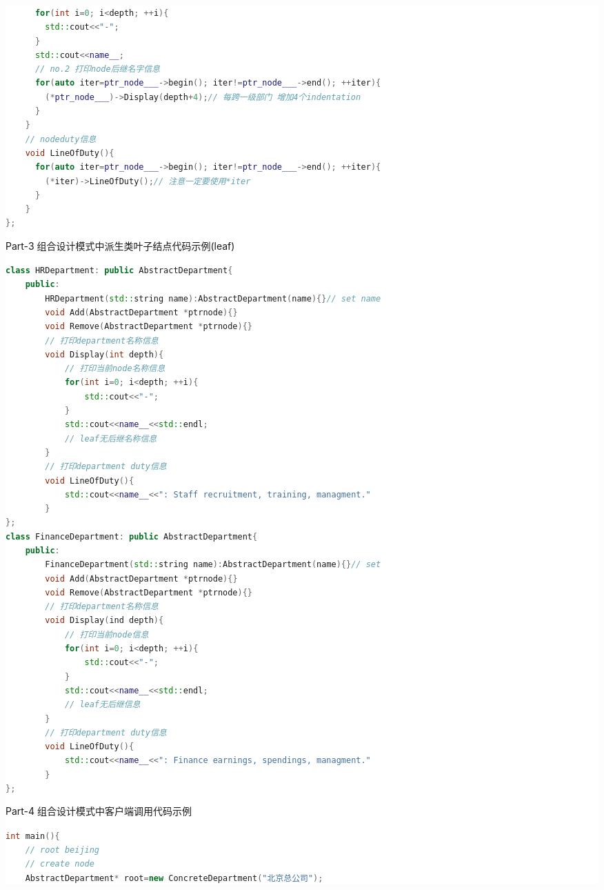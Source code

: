 ```cpp
      for(int i=0; i<depth; ++i){
        std::cout<<"-";
      }
      std::cout<<name__;
      // no.2 打印node后继名字信息
      for(auto iter=ptr_node___->begin(); iter!=ptr_node___->end(); ++iter){
        (*ptr_node___)->Display(depth+4);// 每跨一级部门 增加4个indentation
      }
    }
    // nodeduty信息
    void LineOfDuty(){
      for(auto iter=ptr_node___->begin(); iter!=ptr_node___->end(); ++iter){
        (*iter)->LineOfDuty();// 注意一定要使用*iter
      }
    }
};
```
Part-3 组合设计模式中派生类叶子结点代码示例(leaf)
```cpp
class HRDepartment: public AbstractDepartment{
    public:
        HRDepartment(std::string name):AbstractDepartment(name){}// set name
        void Add(AbstractDepartment *ptrnode){}
        void Remove(AbstractDepartment *ptrnode){}
        // 打印department名称信息
        void Display(int depth){
            // 打印当前node名称信息
            for(int i=0; i<depth; ++i){
                std::cout<<"-";
            }
            std::cout<<name__<<std::endl;
            // leaf无后继名称信息
        }
        // 打印department duty信息
        void LineOfDuty(){
            std::cout<<name__<<": Staff recruitment, training, managment."
        }
};
class FinanceDepartment: public AbstractDepartment{
    public:
        FinanceDepartment(std::string name):AbstractDepartment(name){}// set
        void Add(AbstractDepartment *ptrnode){}
        void Remove(AbstractDepartment *ptrnode){}
        // 打印department名称信息
        void Display(ind depth){
            // 打印当前node信息
            for(int i=0; i<depth; ++i){
                std::cout<<"-";
            }
            std::cout<<name__<<std::endl;
            // leaf无后继信息
        }
        // 打印department duty信息
        void LineOfDuty(){
            std::cout<<name__<<": Finance earnings, spendings, managment."
        }
};
```
Part-4 组合设计模式中客户端调用代码示例
```cpp
int main(){
    // root beijing
    // create node
    AbstractDepartment* root=new ConcreteDepartment("北京总公司");
```